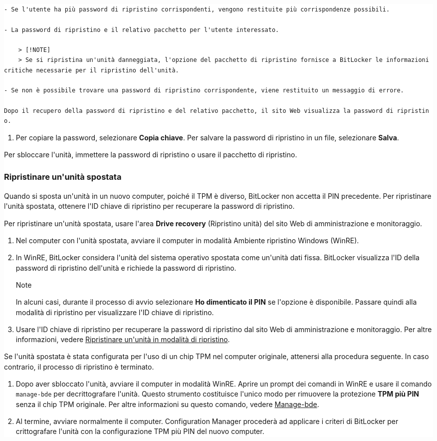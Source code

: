     - Se l'utente ha più password di ripristino corrispondenti, vengono restituite più corrispondenze possibili.

    - La password di ripristino e il relativo pacchetto per l'utente interessato.

        > [!NOTE]
        > Se si ripristina un'unità danneggiata, l'opzione del pacchetto di ripristino fornisce a BitLocker le informazioni critiche necessarie per il ripristino dell'unità.

    - Se non è possibile trovare una password di ripristino corrispondente, viene restituito un messaggio di errore.

    Dopo il recupero della password di ripristino e del relativo pacchetto, il sito Web visualizza la password di ripristino.

1. Per copiare la password, selezionare **Copia chiave**. Per salvare la password di ripristino in un file, selezionare **Salva**.

Per sbloccare l'unità, immettere la password di ripristino o usare il pacchetto di ripristino.

### <a name="recover-a-moved-drive"></a><a name="bkmk_moved"></a> Ripristinare un'unità spostata

Quando si sposta un'unità in un nuovo computer, poiché il TPM è diverso, BitLocker non accetta il PIN precedente. Per ripristinare l'unità spostata, ottenere l'ID chiave di ripristino per recuperare la password di ripristino.

Per ripristinare un'unità spostata, usare l'area **Drive recovery** (Ripristino unità) del sito Web di amministrazione e monitoraggio.

1. Nel computer con l'unità spostata, avviare il computer in modalità Ambiente ripristino Windows (WinRE).

1. In WinRE, BitLocker considera l'unità del sistema operativo spostata come un'unità dati fissa. BitLocker visualizza l'ID della password di ripristino dell'unità e richiede la password di ripristino.

    > [!NOTE]
    > In alcuni casi, durante il processo di avvio selezionare **Ho dimenticato il PIN** se l'opzione è disponibile. Passare quindi alla modalità di ripristino per visualizzare l'ID chiave di ripristino.

1. Usare l'ID chiave di ripristino per recuperare la password di ripristino dal sito Web di amministrazione e monitoraggio. Per altre informazioni, vedere [Ripristinare un'unità in modalità di ripristino](#bkmk_recovery).

Se l'unità spostata è stata configurata per l'uso di un chip TPM nel computer originale, attenersi alla procedura seguente. In caso contrario, il processo di ripristino è terminato.

1. Dopo aver sbloccato l'unità, avviare il computer in modalità WinRE. Aprire un prompt dei comandi in WinRE e usare il comando `manage-bde` per decrittografare l'unità. Questo strumento costituisce l'unico modo per rimuovere la protezione **TPM più PIN** senza il chip TPM originale. Per altre informazioni su questo comando, vedere [Manage-bde](https://docs.microsoft.com/windows/security/information-protection/bitlocker/bitlocker-use-bitlocker-drive-encryption-tools-to-manage-bitlocker#bkmk-managebde).

1. Al termine, avviare normalmente il computer. Configuration Manager procederà ad applicare i criteri di BitLocker per crittografare l'unità con la configurazione TPM più PIN del nuovo computer.
